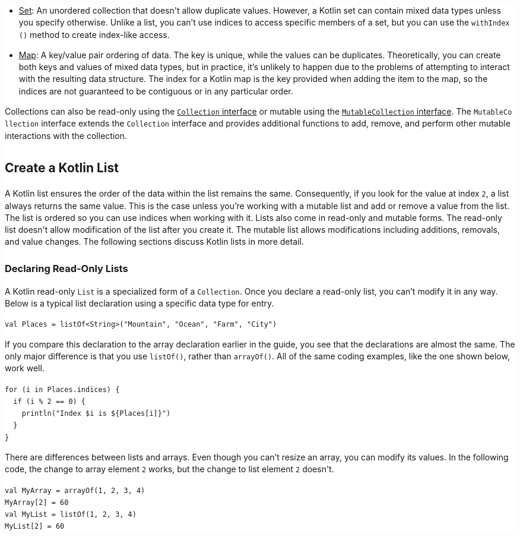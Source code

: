 - [Set](https://kotlinlang.org/api/latest/jvm/stdlib/kotlin.collections/-set/): An unordered collection that doesn't allow duplicate values. However, a Kotlin set can contain mixed data types unless you specify otherwise. Unlike a list, you can’t use indices to access specific members of a set, but you can use the `withIndex()` method to create index-like access.

- [Map](https://kotlinlang.org/api/latest/jvm/stdlib/kotlin.collections/-map/): A key/value pair ordering of data. The key is unique, while the values can be duplicates. Theoretically, you can create both keys and values of mixed data types, but in practice, it’s unlikely to happen due to the problems of attempting to interact with the resulting data structure. The index for a Kotlin map is the key provided when adding the item to the map, so the indices are not guaranteed to be contiguous or in any particular order.

Collections can also be read-only using the [`Collection` interface](https://kotlinlang.org/api/latest/jvm/stdlib/kotlin.collections/-collection/) or mutable using the [`MutableCollection` interface](https://kotlinlang.org/api/latest/jvm/stdlib/kotlin.collections/-mutable-collection/). The `MutableCollection` interface extends the `Collection` interface and provides additional functions to add, remove, and perform other mutable interactions with the collection.

## Create a Kotlin List

A Kotlin list ensures the order of the data within the list remains the same. Consequently, if you look for the value at index `2`, a list always returns the same value. This is the case unless you’re working with a mutable list and add or remove a value from the list. The list is ordered so you can use indices when working with it. Lists also come in read-only and mutable forms. The read-only list doesn't allow modification of the list after you create it. The mutable list allows modifications including additions, removals, and value changes. The following sections discuss Kotlin lists in more detail.

### Declaring Read-Only Lists

A Kotlin read-only `List` is a specialized form of a `Collection`. Once you declare a read-only list, you can’t modify it in any way. Below is a typical list declaration using a specific data type for entry.

    val Places = listOf<String>("Mountain", "Ocean", "Farm", "City")

If you compare this declaration to the array declaration earlier in the guide, you see that the declarations are almost the same. The only major difference is that you use `listOf()`, rather than `arrayOf()`. All of the same coding examples, like the one shown below, work well.

    for (i in Places.indices) {
      if (i % 2 == 0) {
        println("Index $i is ${Places[i]}")
      }
    }

There are differences between lists and arrays. Even though you can’t resize an array, you can modify its values. In the following code, the change to array element `2` works, but the change to list element `2` doesn't.

    val MyArray = arrayOf(1, 2, 3, 4)
    MyArray[2] = 60
    val MyList = listOf(1, 2, 3, 4)
    MyList[2] = 60
